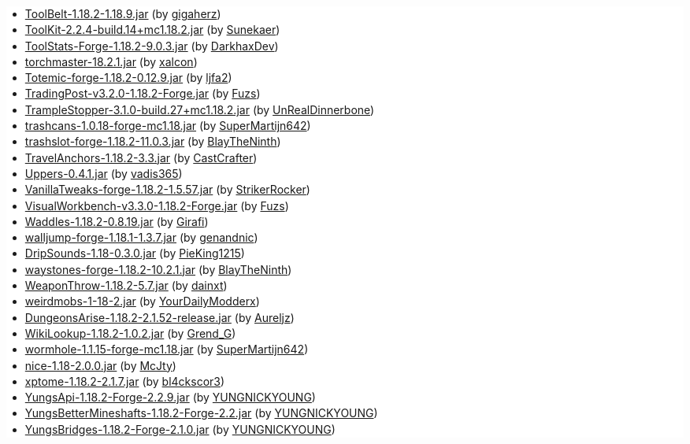   * [ToolBelt-1.18.2-1.18.9.jar](https://www.curseforge.com/minecraft/mc-mods/tool-belt/files/4124030) (by [gigaherz](https://www.curseforge.com/members/gigaherz/projects))
  * [ToolKit-2.2.4-build.14+mc1.18.2.jar](https://www.curseforge.com/minecraft/mc-mods/tool-kit/files/4377192) (by [Sunekaer](https://www.curseforge.com/members/Sunekaer/projects))
  * [ToolStats-Forge-1.18.2-9.0.3.jar](https://www.curseforge.com/minecraft/mc-mods/tool-stats/files/3801128) (by [DarkhaxDev](https://www.curseforge.com/members/DarkhaxDev/projects))
  * [torchmaster-18.2.1.jar](https://www.curseforge.com/minecraft/mc-mods/torchmaster/files/4661451) (by [xalcon](https://www.curseforge.com/members/xalcon/projects))
  * [Totemic-forge-1.18.2-0.12.9.jar](https://www.curseforge.com/minecraft/mc-mods/totemic/files/4780368) (by [ljfa2](https://www.curseforge.com/members/ljfa2/projects))
  * [TradingPost-v3.2.0-1.18.2-Forge.jar](https://www.curseforge.com/minecraft/mc-mods/trading-post/files/3671421) (by [Fuzs](https://www.curseforge.com/members/Fuzs/projects))
  * [TrampleStopper-3.1.0-build.27+mc1.18.2.jar](https://www.curseforge.com/minecraft/mc-mods/trample-stopper/files/3669122) (by [UnRealDinnerbone](https://www.curseforge.com/members/UnRealDinnerbone/projects))
  * [trashcans-1.0.18-forge-mc1.18.jar](https://www.curseforge.com/minecraft/mc-mods/trash-cans/files/4606892) (by [SuperMartijn642](https://www.curseforge.com/members/SuperMartijn642/projects))
  * [trashslot-forge-1.18.2-11.0.3.jar](https://www.curseforge.com/minecraft/mc-mods/trashslot/files/4412854) (by [BlayTheNinth](https://www.curseforge.com/members/BlayTheNinth/projects))
  * [TravelAnchors-1.18.2-3.3.jar](https://www.curseforge.com/minecraft/mc-mods/travel-anchors/files/3741307) (by [CastCrafter](https://www.curseforge.com/members/CastCrafter/projects))
  * [Uppers-0.4.1.jar](https://www.curseforge.com/minecraft/mc-mods/uppers/files/3735573) (by [vadis365](https://www.curseforge.com/members/vadis365/projects))
  * [VanillaTweaks-forge-1.18.2-1.5.57.jar](https://www.curseforge.com/minecraft/mc-mods/vanillatweaks/files/3749933) (by [StrikerRocker](https://www.curseforge.com/members/StrikerRocker/projects))
  * [VisualWorkbench-v3.3.0-1.18.2-Forge.jar](https://www.curseforge.com/minecraft/mc-mods/visual-workbench/files/3773750) (by [Fuzs](https://www.curseforge.com/members/Fuzs/projects))
  * [Waddles-1.18.2-0.8.19.jar](https://www.curseforge.com/minecraft/mc-mods/waddles/files/3677515) (by [Girafi](https://www.curseforge.com/members/Girafi/projects))
  * [walljump-forge-1.18.1-1.3.7.jar](https://www.curseforge.com/minecraft/mc-mods/wall-jump/files/3597135) (by [genandnic](https://www.curseforge.com/members/genandnic/projects))
  * [DripSounds-1.18-0.3.0.jar](https://www.curseforge.com/minecraft/mc-mods/waterdripsound/files/3555718) (by [PieKing1215](https://www.curseforge.com/members/PieKing1215/projects))
  * [waystones-forge-1.18.2-10.2.1.jar](https://www.curseforge.com/minecraft/mc-mods/waystones/files/4513844) (by [BlayTheNinth](https://www.curseforge.com/members/BlayTheNinth/projects))
  * [WeaponThrow-1.18.2-5.7.jar](https://www.curseforge.com/minecraft/mc-mods/weapon-throw/files/3783769) (by [dainxt](https://www.curseforge.com/members/dainxt/projects))
  * [weirdmobs-1-18-2.jar](https://www.curseforge.com/minecraft/mc-mods/weirdmobs/files/3670042) (by [YourDailyModderx](https://www.curseforge.com/members/YourDailyModderx/projects))
  * [DungeonsArise-1.18.2-2.1.52-release.jar](https://www.curseforge.com/minecraft/mc-mods/when-dungeons-arise/files/4047163) (by [Aureljz](https://www.curseforge.com/members/Aureljz/projects))
  * [WikiLookup-1.18.2-1.0.2.jar](https://www.curseforge.com/minecraft/mc-mods/wiki-lookup/files/4769092) (by [Grend_G](https://www.curseforge.com/members/Grend_G/projects))
  * [wormhole-1.1.15-forge-mc1.18.jar](https://www.curseforge.com/minecraft/mc-mods/wormhole-portals/files/4749276) (by [SuperMartijn642](https://www.curseforge.com/members/SuperMartijn642/projects))
  * [nice-1.18-2.0.0.jar](https://www.curseforge.com/minecraft/mc-mods/xnicex/files/3722142) (by [McJty](https://www.curseforge.com/members/McJty/projects))
  * [xptome-1.18.2-2.1.7.jar](https://www.curseforge.com/minecraft/mc-mods/xp-tome/files/4061119) (by [bl4ckscor3](https://www.curseforge.com/members/bl4ckscor3/projects))
  * [YungsApi-1.18.2-Forge-2.2.9.jar](https://www.curseforge.com/minecraft/mc-mods/yungs-api/files/4428184) (by [YUNGNICKYOUNG](https://www.curseforge.com/members/YUNGNICKYOUNG/projects))
  * [YungsBetterMineshafts-1.18.2-Forge-2.2.jar](https://www.curseforge.com/minecraft/mc-mods/yungs-better-mineshafts-forge/files/3855186) (by [YUNGNICKYOUNG](https://www.curseforge.com/members/YUNGNICKYOUNG/projects))
  * [YungsBridges-1.18.2-Forge-2.1.0.jar](https://www.curseforge.com/minecraft/mc-mods/yungs-bridges/files/3777944) (by [YUNGNICKYOUNG](https://www.curseforge.com/members/YUNGNICKYOUNG/projects))

